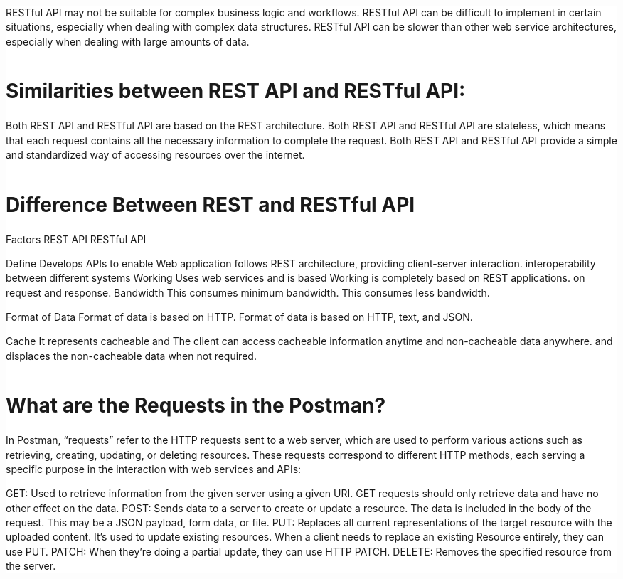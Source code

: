 RESTful API may not be suitable for complex business logic and workflows.
RESTful API can be difficult to implement in certain situations, especially when dealing with complex data structures.
RESTful API can be slower than other web service architectures, especially when dealing with large amounts of data.

# Similarities between REST API and RESTful API:

Both REST API and RESTful API are based on the REST architecture.
Both REST API and RESTful API are stateless, which means that each request contains all the necessary information to complete the request.
Both REST API and RESTful API provide a simple and standardized way of accessing resources over the internet.

# Difference Between REST and RESTful API

Factors         REST API                        RESTful API

Define          Develops APIs to enable         Web application follows REST architecture, providing 
                 client-server interaction.      interoperability between different systems
Working        Uses web services and is based   Working is completely based on REST applications.
                on request and response.
Bandwidth      This consumes minimum bandwidth.   This consumes less bandwidth.

Format of Data   Format of data is based on HTTP.  Format of data is based on HTTP, text, and JSON.


Cache            It represents cacheable and        The client can access cacheable information anytime and 
                 non-cacheable data                     anywhere.
                    and displaces the 
                    non-cacheable data 
                        when not required.

# What are the Requests in the Postman?
In Postman, “requests” refer to the HTTP requests sent to a web server, which are used to perform various actions such as retrieving, creating, updating, or deleting resources. These requests correspond to different HTTP methods, each serving a specific purpose in the interaction with web services and APIs:

GET: Used to retrieve information from the given server using a given URI. GET requests should only retrieve data and have no other effect on the data.
POST: Sends data to a server to create or update a resource. The data is included in the body of the request. This may be a JSON payload, form data, or file.
PUT: Replaces all current representations of the target resource with the uploaded content. It’s used to update existing resources.
When a client needs to replace an existing Resource entirely, they can use PUT.
PATCH: When they’re doing a partial update, they can use HTTP PATCH.
DELETE: Removes the specified resource from the server.
